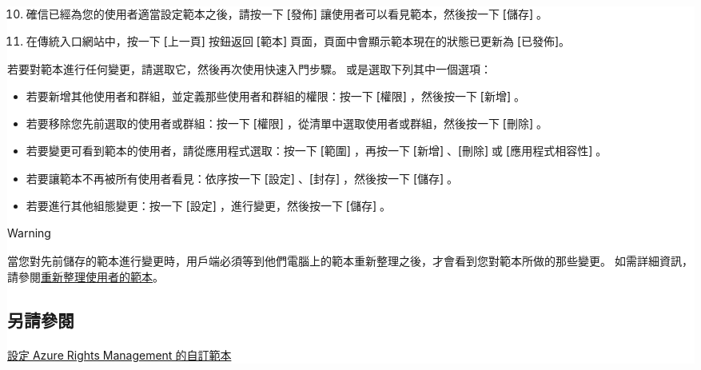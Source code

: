 10. 確信已經為您的使用者適當設定範本之後，請按一下 [發佈]  讓使用者可以看見範本，然後按一下 [儲存] 。

11. 在傳統入口網站中，按一下 [上一頁] 按鈕返回 [範本] 頁面，頁面中會顯示範本現在的狀態已更新為 [已發佈]。

若要對範本進行任何變更，請選取它，然後再次使用快速入門步驟。 或是選取下列其中一個選項：

-   若要新增其他使用者和群組，並定義那些使用者和群組的權限：按一下 [權限] ，然後按一下 [新增] 。

-   若要移除您先前選取的使用者或群組：按一下 [權限] ，從清單中選取使用者或群組，然後按一下 [刪除] 。

-   若要變更可看到範本的使用者，請從應用程式選取：按一下 [範圍] ，再按一下 [新增]  、[刪除] 或 [應用程式相容性] 。

-   若要讓範本不再被所有使用者看見：依序按一下 [設定] 、[封存] ，然後按一下 [儲存] 。

-   若要進行其他組態變更：按一下 [設定] ，進行變更，然後按一下 [儲存] 。

> [!WARNING]
> 當您對先前儲存的範本進行變更時，用戶端必須等到他們電腦上的範本重新整理之後，才會看到您對範本所做的那些變更。 如需詳細資訊，請參閱[重新整理使用者的範本](refresh-templates.md)。

## 另請參閱
[設定 Azure Rights Management 的自訂範本](configure-custom-templates.md)





